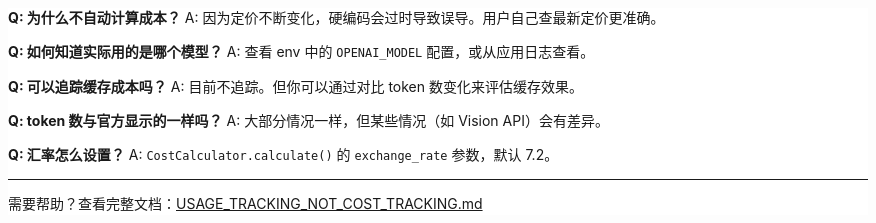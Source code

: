 **Q: 为什么不自动计算成本？**
A: 因为定价不断变化，硬编码会过时导致误导。用户自己查最新定价更准确。

**Q: 如何知道实际用的是哪个模型？**
A: 查看 env 中的 `OPENAI_MODEL` 配置，或从应用日志查看。

**Q: 可以追踪缓存成本吗？**
A: 目前不追踪。但你可以通过对比 token 数变化来评估缓存效果。

**Q: token 数与官方显示的一样吗？**
A: 大部分情况一样，但某些情况（如 Vision API）会有差异。

**Q: 汇率怎么设置？**
A: `CostCalculator.calculate()` 的 `exchange_rate` 参数，默认 7.2。

---

需要帮助？查看完整文档：[USAGE_TRACKING_NOT_COST_TRACKING.md](./USAGE_TRACKING_NOT_COST_TRACKING.md)
